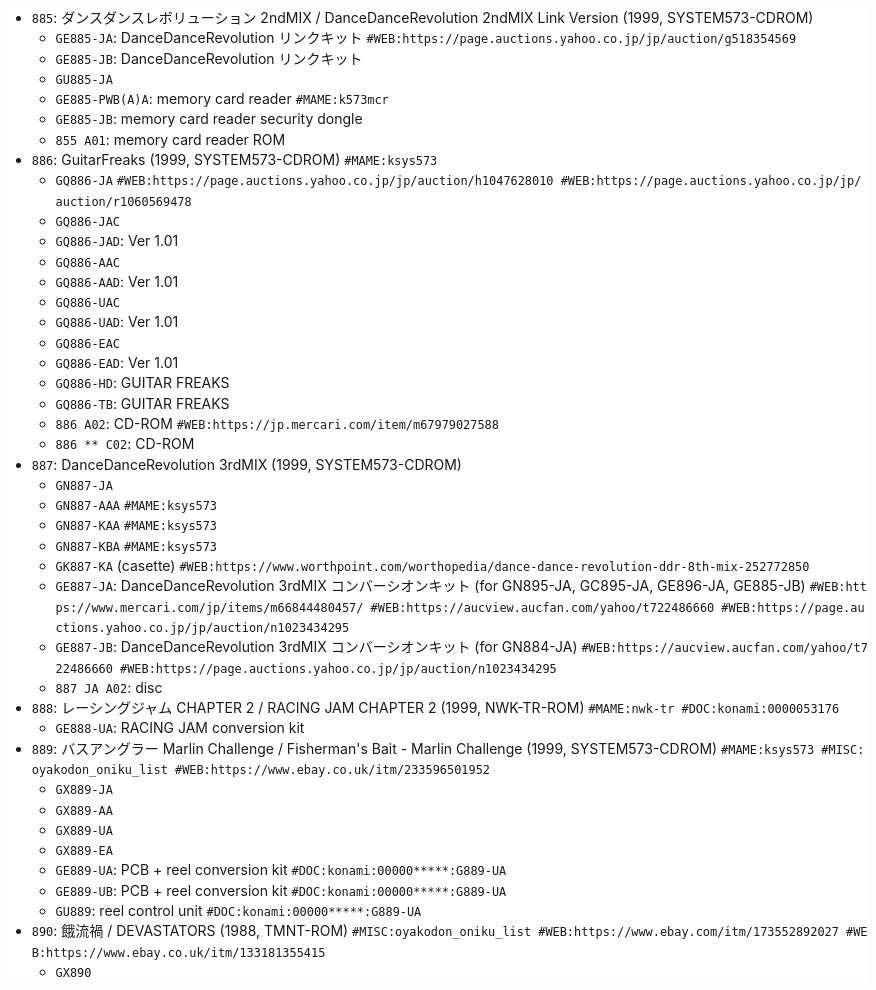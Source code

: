 * `885`: ダンスダンスレボリューション 2ndMIX / DanceDanceRevolution 2ndMIX Link Version (1999, SYSTEM573-CDROM)
  - `GE885-JA`: DanceDanceRevolution リンクキット  `#WEB:https://page.auctions.yahoo.co.jp/jp/auction/g518354569`
  - `GE885-JB`: DanceDanceRevolution リンクキット
  - `GU885-JA`
  - `GE885-PWB(A)A`: memory card reader  `#MAME:k573mcr`
  - `GE885-JB`: memory card reader security dongle
  - `855 A01`: memory card reader ROM
* `886`: GuitarFreaks (1999, SYSTEM573-CDROM)  `#MAME:ksys573`
  - `GQ886-JA`  `#WEB:https://page.auctions.yahoo.co.jp/jp/auction/h1047628010 #WEB:https://page.auctions.yahoo.co.jp/jp/auction/r1060569478`
  - `GQ886-JAC`
  - `GQ886-JAD`: Ver 1.01
  - `GQ886-AAC`
  - `GQ886-AAD`: Ver 1.01
  - `GQ886-UAC`
  - `GQ886-UAD`: Ver 1.01
  - `GQ886-EAC`
  - `GQ886-EAD`: Ver 1.01
  - `GQ886-HD`: GUITAR FREAKS
  - `GQ886-TB`: GUITAR FREAKS
  - `886 A02`: CD-ROM  `#WEB:https://jp.mercari.com/item/m67979027588`
  - `886 ** C02`: CD-ROM
* `887`: DanceDanceRevolution 3rdMIX (1999, SYSTEM573-CDROM)
  - `GN887-JA`
  - `GN887-AAA`  `#MAME:ksys573`
  - `GN887-KAA`  `#MAME:ksys573`
  - `GN887-KBA`  `#MAME:ksys573`
  - `GK887-KA` (casette)  `#WEB:https://www.worthpoint.com/worthopedia/dance-dance-revolution-ddr-8th-mix-252772850`
  - `GE887-JA`: DanceDanceRevolution 3rdMIX コンバーシオンキット (for GN895-JA, GC895-JA, GE896-JA, GE885-JB)  `#WEB:https://www.mercari.com/jp/items/m66844480457/ #WEB:https://aucview.aucfan.com/yahoo/t722486660 #WEB:https://page.auctions.yahoo.co.jp/jp/auction/n1023434295`
  - `GE887-JB`: DanceDanceRevolution 3rdMIX コンバーシオンキット (for GN884-JA)  `#WEB:https://aucview.aucfan.com/yahoo/t722486660 #WEB:https://page.auctions.yahoo.co.jp/jp/auction/n1023434295`
  - `887 JA A02`: disc
* `888`: レーシングジャム CHAPTER 2 / RACING JAM CHAPTER 2 (1999, NWK-TR-ROM)  `#MAME:nwk-tr #DOC:konami:0000053176`
  - `GE888-UA`: RACING JAM conversion kit
* `889`: バスアングラー Marlin Challenge / Fisherman's Bait - Marlin Challenge (1999, SYSTEM573-CDROM)  `#MAME:ksys573 #MISC:oyakodon_oniku_list #WEB:https://www.ebay.co.uk/itm/233596501952`
  - `GX889-JA`
  - `GX889-AA`
  - `GX889-UA`
  - `GX889-EA`
  - `GE889-UA`: PCB + reel conversion kit  `#DOC:konami:00000*****:G889-UA`
  - `GE889-UB`: PCB + reel conversion kit  `#DOC:konami:00000*****:G889-UA`
  - `GU889`: reel control unit  `#DOC:konami:00000*****:G889-UA`
* `890`: 餓流禍 / DEVASTATORS (1988, TMNT-ROM)  `#MISC:oyakodon_oniku_list #WEB:https://www.ebay.com/itm/173552892027 #WEB:https://www.ebay.co.uk/itm/133181355415`
  - `GX890`
